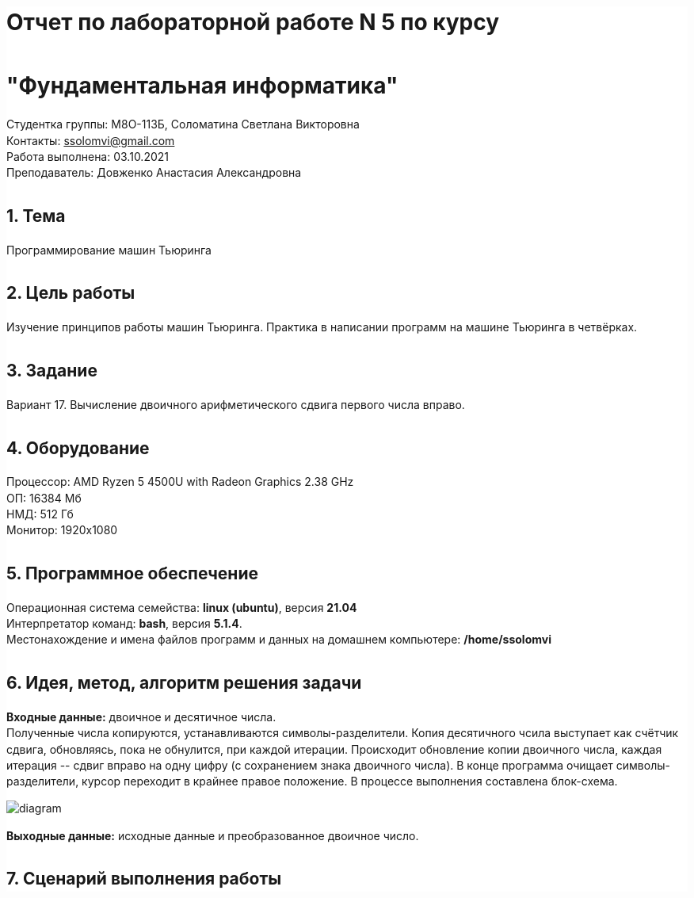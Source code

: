 # Отчет по лабораторной работе N 5 по курсу
# "Фундаментальная информатика"

Студентка группы: M8О-113Б, Соломатина Светлана Викторовна\
Контакты: ssolomvi@gmail.com\
Работа выполнена: 03.10.2021\
Преподаватель: Довженко Анастасия Александровна

## 1. Тема

Программирование машин Тьюринга

## 2. Цель работы

Изучение принципов работы машин Тьюринга. Практика в написании программ на машине Тьюринга в четвёрках.

## 3. Задание

Вариант 17. Вычисление двоичного арифметического сдвига первого числа вправо.

## 4. Оборудование

Процессор: AMD Ryzen 5 4500U with Radeon Graphics 2.38 GHz\
ОП: 16384 Мб\
НМД: 512 Гб\
Монитор: 1920x1080

## 5. Программное обеспечение

Операционная система семейства: **linux (ubuntu)**, версия **21.04**\
Интерпретатор команд: **bash**, версия **5.1.4**.\
Местонахождение и имена файлов программ и данных на домашнем компьютере: **/home/ssolomvi**

## 6. Идея, метод, алгоритм решения задачи

**Входные данные:** двоичное и десятичное числа.\
Полученные числа копируются, устанавливаются символы-разделители. Копия десятичного чсила выступает как счётчик сдвига, обновляясь, пока не обнулится, при каждой итерации. Происходит обновление копии двоичного числа, каждая итерация -- сдвиг вправо на одну цифру (с сохранением знака двоичного числа). В конце программа очищает символы-разделители, курсор переходит в крайнее правое положение. В процессе выполнения составлена блок-схема.

![diagram](https://user-images.githubusercontent.com/90257465/135765266-6ff88619-6a52-47bd-b7a2-151d7167522a.jpg "Блок-схема по МТ")

**Выходные данные:** исходные данные и преобразованное двоичное число.

## 7. Сценарий выполнения работы
